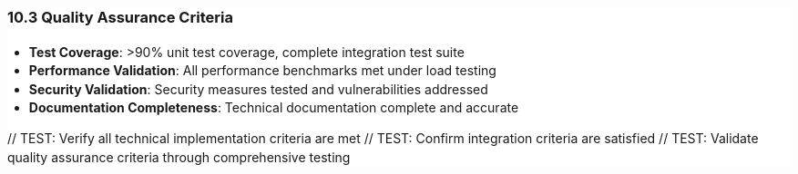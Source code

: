 ### 10.3 Quality Assurance Criteria
- **Test Coverage**: >90% unit test coverage, complete integration test suite
- **Performance Validation**: All performance benchmarks met under load testing
- **Security Validation**: Security measures tested and vulnerabilities addressed
- **Documentation Completeness**: Technical documentation complete and accurate

// TEST: Verify all technical implementation criteria are met
// TEST: Confirm integration criteria are satisfied
// TEST: Validate quality assurance criteria through comprehensive testing
